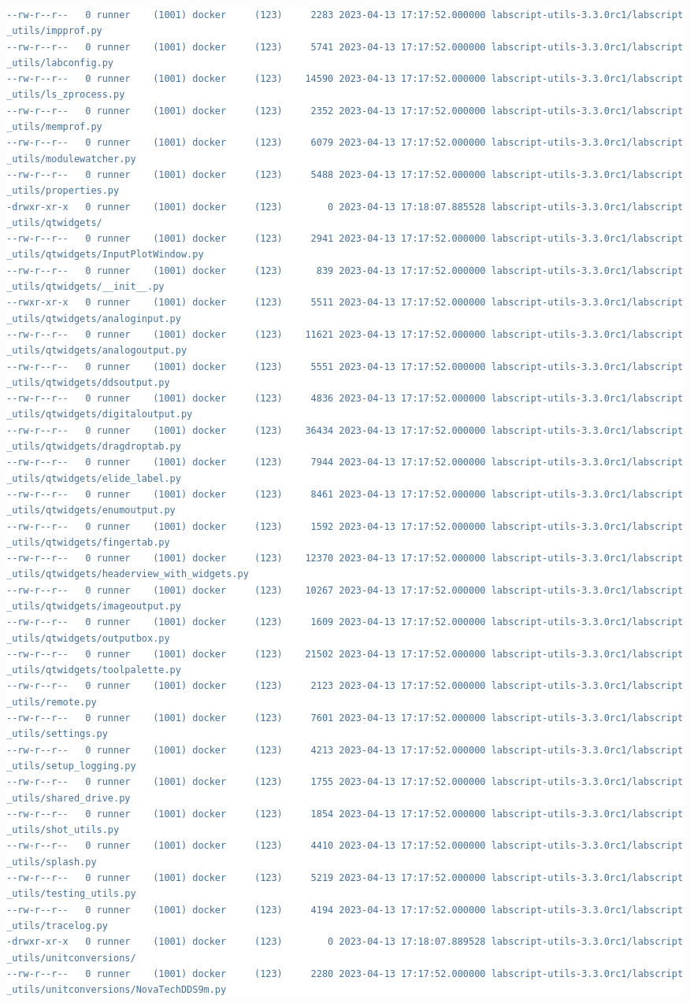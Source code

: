 ```diff
--rw-r--r--   0 runner    (1001) docker     (123)     2283 2023-04-13 17:17:52.000000 labscript-utils-3.3.0rc1/labscript_utils/impprof.py
--rw-r--r--   0 runner    (1001) docker     (123)     5741 2023-04-13 17:17:52.000000 labscript-utils-3.3.0rc1/labscript_utils/labconfig.py
--rw-r--r--   0 runner    (1001) docker     (123)    14590 2023-04-13 17:17:52.000000 labscript-utils-3.3.0rc1/labscript_utils/ls_zprocess.py
--rw-r--r--   0 runner    (1001) docker     (123)     2352 2023-04-13 17:17:52.000000 labscript-utils-3.3.0rc1/labscript_utils/memprof.py
--rw-r--r--   0 runner    (1001) docker     (123)     6079 2023-04-13 17:17:52.000000 labscript-utils-3.3.0rc1/labscript_utils/modulewatcher.py
--rw-r--r--   0 runner    (1001) docker     (123)     5488 2023-04-13 17:17:52.000000 labscript-utils-3.3.0rc1/labscript_utils/properties.py
-drwxr-xr-x   0 runner    (1001) docker     (123)        0 2023-04-13 17:18:07.885528 labscript-utils-3.3.0rc1/labscript_utils/qtwidgets/
--rw-r--r--   0 runner    (1001) docker     (123)     2941 2023-04-13 17:17:52.000000 labscript-utils-3.3.0rc1/labscript_utils/qtwidgets/InputPlotWindow.py
--rw-r--r--   0 runner    (1001) docker     (123)      839 2023-04-13 17:17:52.000000 labscript-utils-3.3.0rc1/labscript_utils/qtwidgets/__init__.py
--rwxr-xr-x   0 runner    (1001) docker     (123)     5511 2023-04-13 17:17:52.000000 labscript-utils-3.3.0rc1/labscript_utils/qtwidgets/analoginput.py
--rw-r--r--   0 runner    (1001) docker     (123)    11621 2023-04-13 17:17:52.000000 labscript-utils-3.3.0rc1/labscript_utils/qtwidgets/analogoutput.py
--rw-r--r--   0 runner    (1001) docker     (123)     5551 2023-04-13 17:17:52.000000 labscript-utils-3.3.0rc1/labscript_utils/qtwidgets/ddsoutput.py
--rw-r--r--   0 runner    (1001) docker     (123)     4836 2023-04-13 17:17:52.000000 labscript-utils-3.3.0rc1/labscript_utils/qtwidgets/digitaloutput.py
--rw-r--r--   0 runner    (1001) docker     (123)    36434 2023-04-13 17:17:52.000000 labscript-utils-3.3.0rc1/labscript_utils/qtwidgets/dragdroptab.py
--rw-r--r--   0 runner    (1001) docker     (123)     7944 2023-04-13 17:17:52.000000 labscript-utils-3.3.0rc1/labscript_utils/qtwidgets/elide_label.py
--rw-r--r--   0 runner    (1001) docker     (123)     8461 2023-04-13 17:17:52.000000 labscript-utils-3.3.0rc1/labscript_utils/qtwidgets/enumoutput.py
--rw-r--r--   0 runner    (1001) docker     (123)     1592 2023-04-13 17:17:52.000000 labscript-utils-3.3.0rc1/labscript_utils/qtwidgets/fingertab.py
--rw-r--r--   0 runner    (1001) docker     (123)    12370 2023-04-13 17:17:52.000000 labscript-utils-3.3.0rc1/labscript_utils/qtwidgets/headerview_with_widgets.py
--rw-r--r--   0 runner    (1001) docker     (123)    10267 2023-04-13 17:17:52.000000 labscript-utils-3.3.0rc1/labscript_utils/qtwidgets/imageoutput.py
--rw-r--r--   0 runner    (1001) docker     (123)     1609 2023-04-13 17:17:52.000000 labscript-utils-3.3.0rc1/labscript_utils/qtwidgets/outputbox.py
--rw-r--r--   0 runner    (1001) docker     (123)    21502 2023-04-13 17:17:52.000000 labscript-utils-3.3.0rc1/labscript_utils/qtwidgets/toolpalette.py
--rw-r--r--   0 runner    (1001) docker     (123)     2123 2023-04-13 17:17:52.000000 labscript-utils-3.3.0rc1/labscript_utils/remote.py
--rw-r--r--   0 runner    (1001) docker     (123)     7601 2023-04-13 17:17:52.000000 labscript-utils-3.3.0rc1/labscript_utils/settings.py
--rw-r--r--   0 runner    (1001) docker     (123)     4213 2023-04-13 17:17:52.000000 labscript-utils-3.3.0rc1/labscript_utils/setup_logging.py
--rw-r--r--   0 runner    (1001) docker     (123)     1755 2023-04-13 17:17:52.000000 labscript-utils-3.3.0rc1/labscript_utils/shared_drive.py
--rw-r--r--   0 runner    (1001) docker     (123)     1854 2023-04-13 17:17:52.000000 labscript-utils-3.3.0rc1/labscript_utils/shot_utils.py
--rw-r--r--   0 runner    (1001) docker     (123)     4410 2023-04-13 17:17:52.000000 labscript-utils-3.3.0rc1/labscript_utils/splash.py
--rw-r--r--   0 runner    (1001) docker     (123)     5219 2023-04-13 17:17:52.000000 labscript-utils-3.3.0rc1/labscript_utils/testing_utils.py
--rw-r--r--   0 runner    (1001) docker     (123)     4194 2023-04-13 17:17:52.000000 labscript-utils-3.3.0rc1/labscript_utils/tracelog.py
-drwxr-xr-x   0 runner    (1001) docker     (123)        0 2023-04-13 17:18:07.889528 labscript-utils-3.3.0rc1/labscript_utils/unitconversions/
--rw-r--r--   0 runner    (1001) docker     (123)     2280 2023-04-13 17:17:52.000000 labscript-utils-3.3.0rc1/labscript_utils/unitconversions/NovaTechDDS9m.py
```